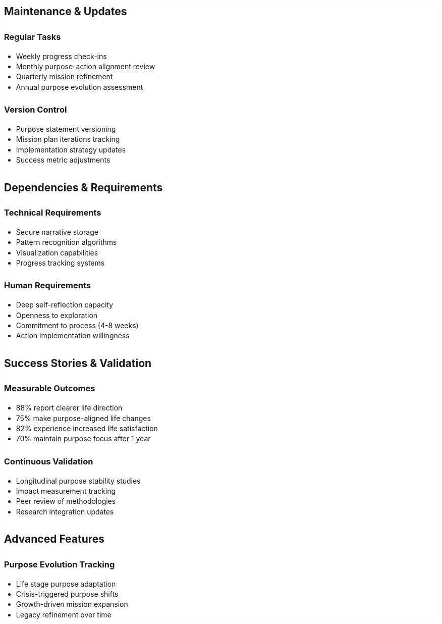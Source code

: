 ## Maintenance & Updates

### Regular Tasks
- Weekly progress check-ins
- Monthly purpose-action alignment review
- Quarterly mission refinement
- Annual purpose evolution assessment

### Version Control
- Purpose statement versioning
- Mission plan iterations tracking
- Implementation strategy updates
- Success metric adjustments

## Dependencies & Requirements

### Technical Requirements
- Secure narrative storage
- Pattern recognition algorithms
- Visualization capabilities
- Progress tracking systems

### Human Requirements
- Deep self-reflection capacity
- Openness to exploration
- Commitment to process (4-8 weeks)
- Action implementation willingness

## Success Stories & Validation

### Measurable Outcomes
- 88% report clearer life direction
- 75% make purpose-aligned life changes
- 82% experience increased life satisfaction
- 70% maintain purpose focus after 1 year

### Continuous Validation
- Longitudinal purpose stability studies
- Impact measurement tracking
- Peer review of methodologies
- Research integration updates

## Advanced Features

### Purpose Evolution Tracking
- Life stage purpose adaptation
- Crisis-triggered purpose shifts
- Growth-driven mission expansion
- Legacy refinement over time
